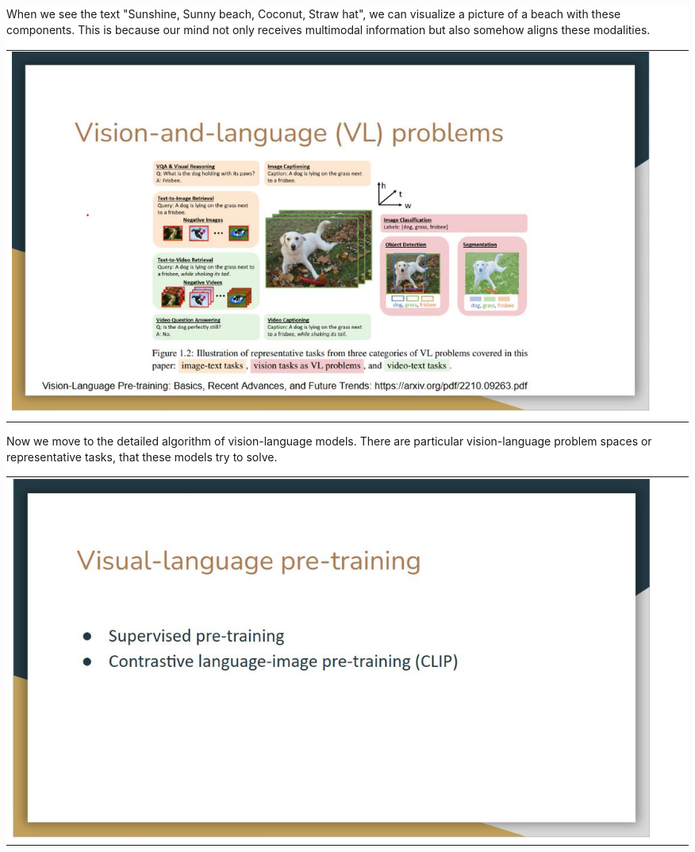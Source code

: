 
When we see the text "Sunshine, Sunny beach, Coconut, Straw hat", we can visualize a picture of a beach with these components. This is because our mind not only receives multimodal information but also somehow aligns these modalities.


<table><tr>
  <td><img src="../images/week14/day2/I.JPG" width="95%"></td>
</tr>
  <td colspan=1 align="center"><b></b></td>
</table>

Now we move to the detailed algorithm of vision-language models. There are particular vision-language problem spaces or representative tasks, that these models try to solve.

<table><tr>
  <td><img src="../images/week14/day2/J.JPG" width="95%"></td>